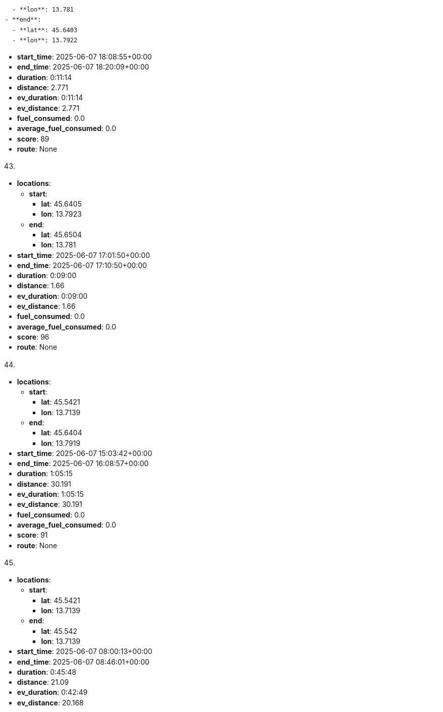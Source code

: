       - **lon**: 13.781
    - **end**: 
      - **lat**: 45.6403
      - **lon**: 13.7922
  - **start_time**: 2025-06-07 18:08:55+00:00
  - **end_time**: 2025-06-07 18:20:09+00:00
  - **duration**: 0:11:14
  - **distance**: 2.771
  - **ev_duration**: 0:11:14
  - **ev_distance**: 2.771
  - **fuel_consumed**: 0.0
  - **average_fuel_consumed**: 0.0
  - **score**: 89
  - **route**: None
43. 
  - **locations**: 
    - **start**: 
      - **lat**: 45.6405
      - **lon**: 13.7923
    - **end**: 
      - **lat**: 45.6504
      - **lon**: 13.781
  - **start_time**: 2025-06-07 17:01:50+00:00
  - **end_time**: 2025-06-07 17:10:50+00:00
  - **duration**: 0:09:00
  - **distance**: 1.66
  - **ev_duration**: 0:09:00
  - **ev_distance**: 1.66
  - **fuel_consumed**: 0.0
  - **average_fuel_consumed**: 0.0
  - **score**: 96
  - **route**: None
44. 
  - **locations**: 
    - **start**: 
      - **lat**: 45.5421
      - **lon**: 13.7139
    - **end**: 
      - **lat**: 45.6404
      - **lon**: 13.7919
  - **start_time**: 2025-06-07 15:03:42+00:00
  - **end_time**: 2025-06-07 16:08:57+00:00
  - **duration**: 1:05:15
  - **distance**: 30.191
  - **ev_duration**: 1:05:15
  - **ev_distance**: 30.191
  - **fuel_consumed**: 0.0
  - **average_fuel_consumed**: 0.0
  - **score**: 91
  - **route**: None
45. 
  - **locations**: 
    - **start**: 
      - **lat**: 45.5421
      - **lon**: 13.7139
    - **end**: 
      - **lat**: 45.542
      - **lon**: 13.7139
  - **start_time**: 2025-06-07 08:00:13+00:00
  - **end_time**: 2025-06-07 08:46:01+00:00
  - **duration**: 0:45:48
  - **distance**: 21.09
  - **ev_duration**: 0:42:49
  - **ev_distance**: 20.168